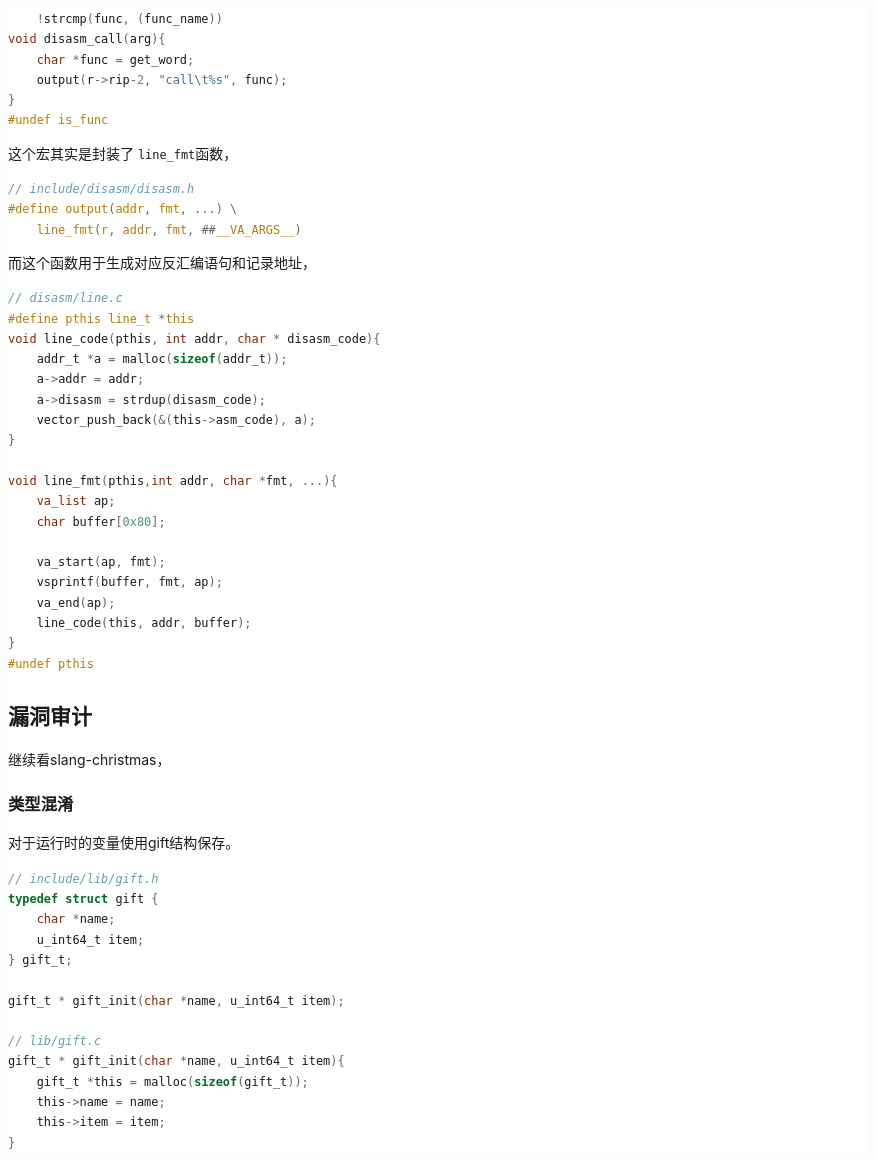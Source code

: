 ```c
    !strcmp(func, (func_name))
void disasm_call(arg){
    char *func = get_word;
    output(r->rip-2, "call\t%s", func);
}
#undef is_func
```

这个宏其实是封装了 `line_fmt`函数，

```c
// include/disasm/disasm.h
#define output(addr, fmt, ...) \
    line_fmt(r, addr, fmt, ##__VA_ARGS__)
```

而这个函数用于生成对应反汇编语句和记录地址，

```c
// disasm/line.c
#define pthis line_t *this
void line_code(pthis, int addr, char * disasm_code){
    addr_t *a = malloc(sizeof(addr_t));
    a->addr = addr;
    a->disasm = strdup(disasm_code);
    vector_push_back(&(this->asm_code), a);
}

void line_fmt(pthis,int addr, char *fmt, ...){
    va_list ap;
    char buffer[0x80];
    
    va_start(ap, fmt);
    vsprintf(buffer, fmt, ap);
    va_end(ap);
    line_code(this, addr, buffer);
}
#undef pthis
```



## 漏洞审计

继续看slang-christmas， 



### 类型混淆

对于运行时的变量使用gift结构保存。

```c
// include/lib/gift.h
typedef struct gift {
    char *name;
    u_int64_t item;
} gift_t;

gift_t * gift_init(char *name, u_int64_t item);

// lib/gift.c
gift_t * gift_init(char *name, u_int64_t item){
    gift_t *this = malloc(sizeof(gift_t));
    this->name = name;
    this->item = item;
}
```
